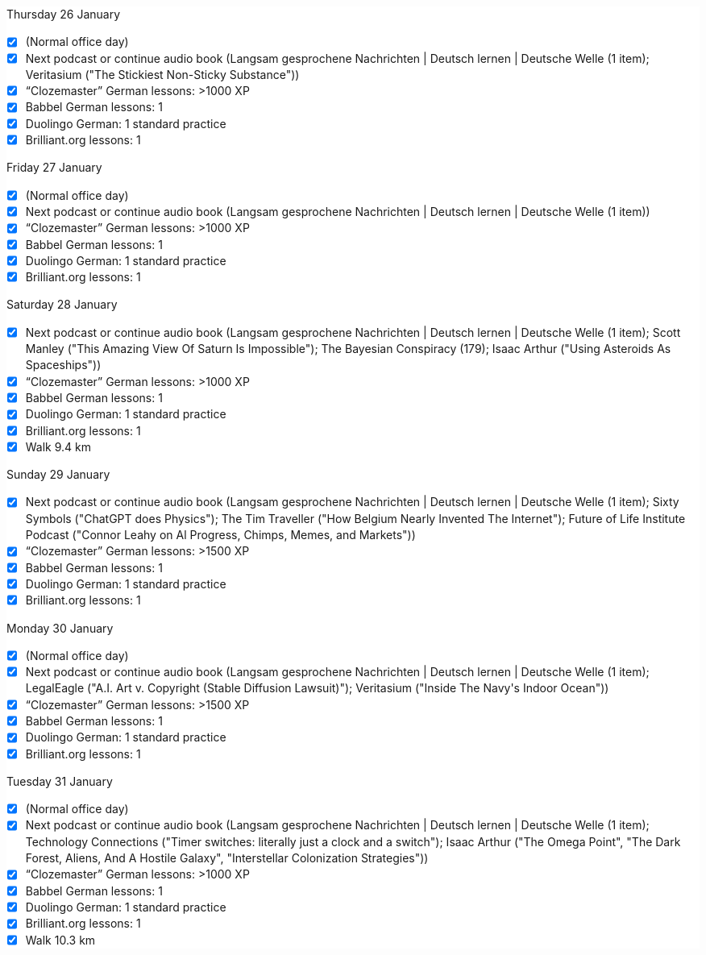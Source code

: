 Thursday 26 January

- [x] (Normal office day)
- [x] Next podcast or continue audio book (Langsam gesprochene Nachrichten | Deutsch lernen | Deutsche Welle (1 item); Veritasium ("The Stickiest Non-Sticky Substance"))
- [x] “Clozemaster” German lessons: >1000 XP
- [x] Babbel German lessons: 1
- [x] Duolingo German: 1 standard practice
- [x] Brilliant.org lessons: 1

Friday 27 January

- [x] (Normal office day)
- [x] Next podcast or continue audio book (Langsam gesprochene Nachrichten | Deutsch lernen | Deutsche Welle (1 item))
- [x] “Clozemaster” German lessons: >1000 XP
- [x] Babbel German lessons: 1
- [x] Duolingo German: 1 standard practice
- [x] Brilliant.org lessons: 1

Saturday 28 January

- [x] Next podcast or continue audio book (Langsam gesprochene Nachrichten | Deutsch lernen | Deutsche Welle (1 item); Scott Manley ("This Amazing View Of Saturn Is Impossible"); The Bayesian Conspiracy (179); Isaac Arthur ("Using Asteroids As Spaceships"))
- [x] “Clozemaster” German lessons: >1000 XP
- [x] Babbel German lessons: 1
- [x] Duolingo German: 1 standard practice
- [x] Brilliant.org lessons: 1
- [x] Walk 9.4 km

Sunday 29 January

- [x] Next podcast or continue audio book (Langsam gesprochene Nachrichten | Deutsch lernen | Deutsche Welle (1 item); Sixty Symbols ("ChatGPT does Physics"); The Tim Traveller ("How Belgium Nearly Invented The Internet"); Future of Life Institute Podcast ("Connor Leahy on Al Progress, Chimps, Memes, and Markets"))
- [x] “Clozemaster” German lessons: >1500 XP
- [x] Babbel German lessons: 1
- [x] Duolingo German: 1 standard practice
- [x] Brilliant.org lessons: 1

Monday 30 January

- [x] (Normal office day)
- [x] Next podcast or continue audio book (Langsam gesprochene Nachrichten | Deutsch lernen | Deutsche Welle (1 item); LegalEagle ("A.I. Art v. Copyright (Stable Diffusion Lawsuit)"); Veritasium ("Inside The Navy's Indoor Ocean"))
- [x] “Clozemaster” German lessons: >1500 XP
- [x] Babbel German lessons: 1
- [x] Duolingo German: 1 standard practice
- [x] Brilliant.org lessons: 1

Tuesday 31 January

- [x] (Normal office day)
- [x] Next podcast or continue audio book (Langsam gesprochene Nachrichten | Deutsch lernen | Deutsche Welle (1 item); Technology Connections ("Timer switches: literally just a clock and a switch"); Isaac Arthur ("The Omega Point", "The Dark Forest, Aliens, And A Hostile Galaxy", "Interstellar Colonization Strategies"))
- [x] “Clozemaster” German lessons: >1000 XP
- [x] Babbel German lessons: 1
- [x] Duolingo German: 1 standard practice
- [x] Brilliant.org lessons: 1
- [x] Walk 10.3 km
